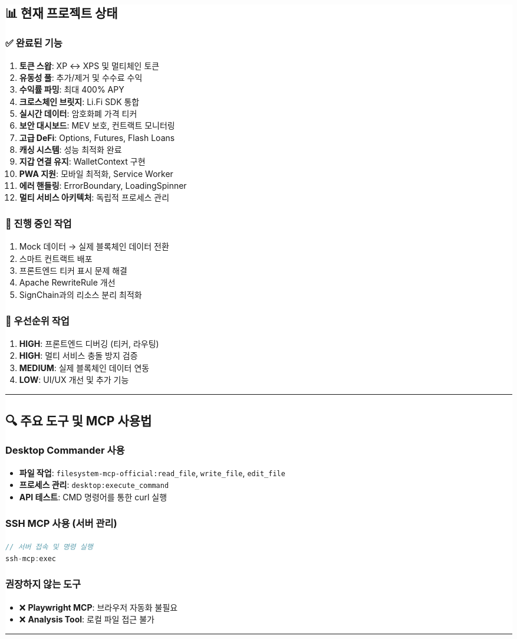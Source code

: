 
## 📊 현재 프로젝트 상태

### ✅ 완료된 기능
1. **토큰 스왑**: XP ↔ XPS 및 멀티체인 토큰
2. **유동성 풀**: 추가/제거 및 수수료 수익
3. **수익률 파밍**: 최대 400% APY
4. **크로스체인 브릿지**: Li.Fi SDK 통합
5. **실시간 데이터**: 암호화폐 가격 티커
6. **보안 대시보드**: MEV 보호, 컨트랙트 모니터링
7. **고급 DeFi**: Options, Futures, Flash Loans
8. **캐싱 시스템**: 성능 최적화 완료
9. **지갑 연결 유지**: WalletContext 구현
10. **PWA 지원**: 모바일 최적화, Service Worker
11. **에러 핸들링**: ErrorBoundary, LoadingSpinner
12. **멀티 서비스 아키텍처**: 독립적 프로세스 관리

### 🚧 진행 중인 작업
1. Mock 데이터 → 실제 블록체인 데이터 전환
2. 스마트 컨트랙트 배포
3. 프론트엔드 티커 표시 문제 해결
4. Apache RewriteRule 개선
5. SignChain과의 리소스 분리 최적화

### 🎯 우선순위 작업
1. **HIGH**: 프론트엔드 디버깅 (티커, 라우팅)
2. **HIGH**: 멀티 서비스 충돌 방지 검증
3. **MEDIUM**: 실제 블록체인 데이터 연동
4. **LOW**: UI/UX 개선 및 추가 기능

---

## 🔍 주요 도구 및 MCP 사용법

### Desktop Commander 사용
- **파일 작업**: `filesystem-mcp-official:read_file`, `write_file`, `edit_file`
- **프로세스 관리**: `desktop:execute_command`
- **API 테스트**: CMD 명령어를 통한 curl 실행

### SSH MCP 사용 (서버 관리)
```javascript
// 서버 접속 및 명령 실행
ssh-mcp:exec
```

### 권장하지 않는 도구
- ❌ **Playwright MCP**: 브라우저 자동화 불필요
- ❌ **Analysis Tool**: 로컬 파일 접근 불가

---